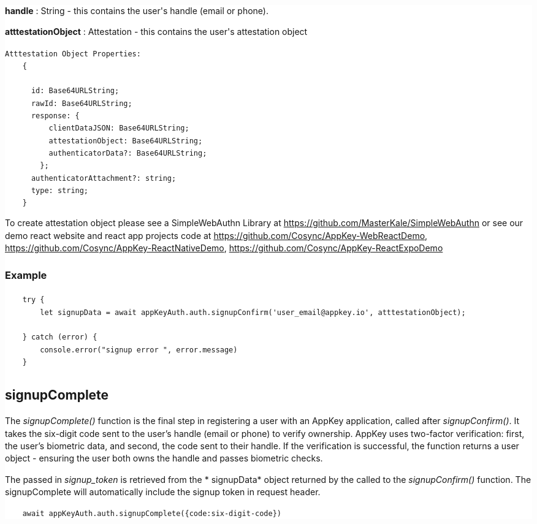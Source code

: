 **handle** : String - this contains the user's handle (email or phone). 

**atttestationObject** : Attestation - this contains the user's attestation object
``` 
Atttestation Object Properties: 
    {

      id: Base64URLString;
      rawId: Base64URLString;
      response: {
          clientDataJSON: Base64URLString;
          attestationObject: Base64URLString;
          authenticatorData?: Base64URLString; 
        };
      authenticatorAttachment?: string; 
      type: string;
    }
```

To create attestation object please see a SimpleWebAuthn Library at https://github.com/MasterKale/SimpleWebAuthn 
or see our demo react website and react app projects code at https://github.com/Cosync/AppKey-WebReactDemo, https://github.com/Cosync/AppKey-ReactNativeDemo, https://github.com/Cosync/AppKey-ReactExpoDemo


### Example

```
    try {
        let signupData = await appKeyAuth.auth.signupConfirm('user_email@appkey.io', atttestationObject);

    } catch (error) {
        console.error("signup error ", error.message) 
    }
```

## signupComplete

The *signupComplete()* function is the final step in registering a user with an AppKey application, called after *signupConfirm()*. It takes the six-digit code sent to the user’s handle (email or phone) to verify ownership. AppKey uses two-factor verification: first, the user’s biometric data, and second, the code sent to their handle. If the verification is successful, the function returns a user object - ensuring the user both owns the handle and passes biometric checks.


The passed in *signup_token* is retrieved from the * signupData* object returned by the called to the *signupConfirm()* function. 
The signupComplete will automatically include the signup token in request header.



```
    await appKeyAuth.auth.signupComplete({code:six-digit-code}) 
```
